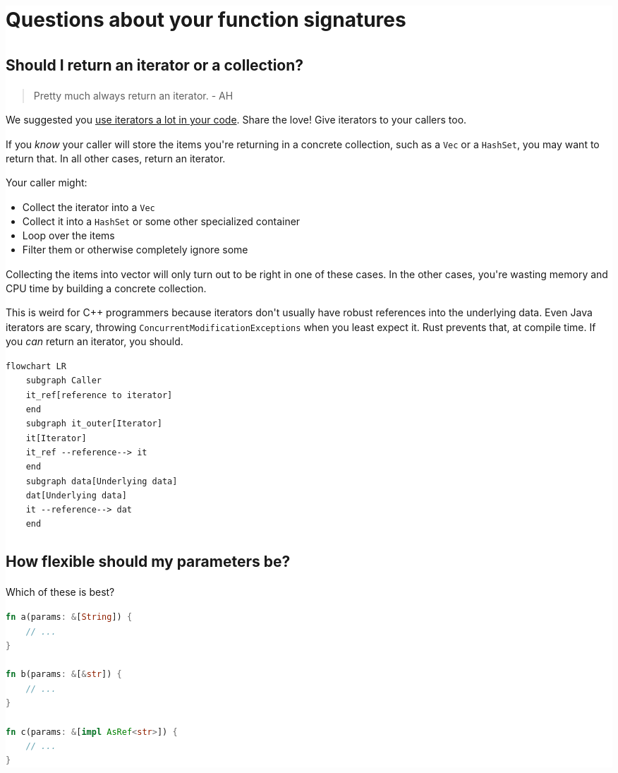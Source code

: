# Questions about your function signatures



## Should I return an iterator or a collection?

> Pretty much always return an iterator. - AH

We suggested you [use iterators a lot in your code](./code.md#how-can-i-avoid-the-performance-penalty-of-bounds-checks). Share the love! Give iterators to your callers too.

If you *know* your caller will store the items you're returning in a concrete collection, such as a `Vec` or a `HashSet`, you may want to return that. In all other cases, return an iterator.

Your caller might:
* Collect the iterator into a `Vec`
* Collect it into a `HashSet` or some other specialized container
* Loop over the items
* Filter them or otherwise completely ignore some

Collecting the items into vector will only turn out to be right in one of these cases. In the other cases, you're wasting memory and CPU time by building a concrete collection.

This is weird for C++ programmers because iterators don't usually have robust references into the underlying data. Even Java iterators are scary, throwing `ConcurrentModificationExceptions` when you least expect it. Rust prevents that, at compile time. If you _can_ return an iterator, you should.

```mermaid
flowchart LR
    subgraph Caller
    it_ref[reference to iterator]
    end
    subgraph it_outer[Iterator]
    it[Iterator]
    it_ref --reference--> it
    end
    subgraph data[Underlying data]
    dat[Underlying data]
    it --reference--> dat
    end
```

## How flexible should my parameters be?

Which of these is best?

```rust
fn a(params: &[String]) {
    // ...
}

fn b(params: &[&str]) {
    // ...
}

fn c(params: &[impl AsRef<str>]) {
    // ...
}
```
